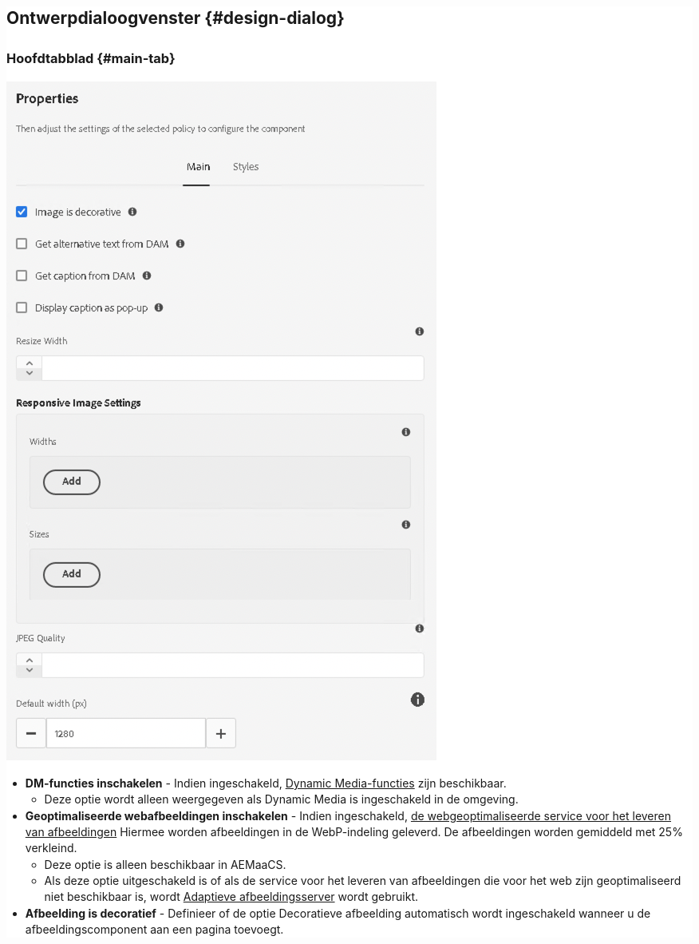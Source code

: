 ## Ontwerpdialoogvenster {#design-dialog}

### Hoofdtabblad {#main-tab}

![Het hoofdtabblad van het dialoogvenster Ontwerp van de afbeeldingscomponent](/help/email/assets/email-image-design-main.png)

* **DM-functies inschakelen** - Indien ingeschakeld, [Dynamic Media-functies](#dynamic-media) zijn beschikbaar.
   * Deze optie wordt alleen weergegeven als Dynamic Media is ingeschakeld in de omgeving.
* **Geoptimaliseerde webafbeeldingen inschakelen** - Indien ingeschakeld, [de webgeoptimaliseerde service voor het leveren van afbeeldingen](/help/developing/web-optimized-image-delivery.md) Hiermee worden afbeeldingen in de WebP-indeling geleverd. De afbeeldingen worden gemiddeld met 25% verkleind.
   * Deze optie is alleen beschikbaar in AEMaaCS.
   * Als deze optie uitgeschakeld is of als de service voor het leveren van afbeeldingen die voor het web zijn geoptimaliseerd niet beschikbaar is, wordt [Adaptieve afbeeldingsserver](/help/developing/adaptive-image-servlet.md) wordt gebruikt.
* **Afbeelding is decoratief** - Definieer of de optie Decoratieve afbeelding automatisch wordt ingeschakeld wanneer u de afbeeldingscomponent aan een pagina toevoegt.